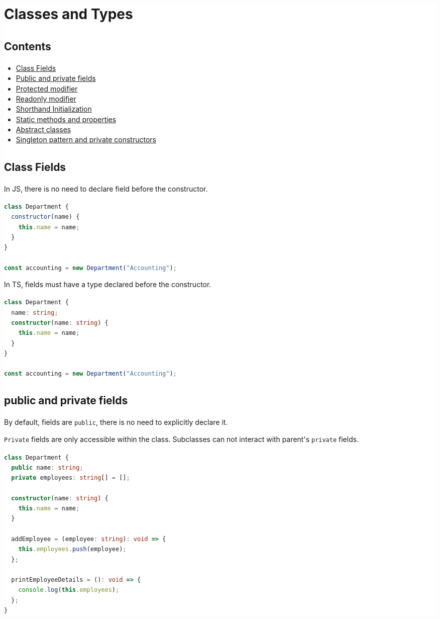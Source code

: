 # Classes and Types

## Contents

- [Class Fields](#class-fields)
- [Public and private fields](#public-and-private-fields)
- [Protected modifier](#protected-modifier)
- [Readonly modifier](#readonly-modifier)
- [Shorthand Initialization](#shorthand-initialization)
- [Static methods and properties](#static-methods-and-properties)
- [Abstract classes](#abstract-classes)
- [Singleton pattern and private constructors](#singleton-pattern-and-private-constructors)

## Class Fields

In JS, there is no need to declare field before the constructor.

```js
class Department {
  constructor(name) {
    this.name = name;
  }
}

const accounting = new Department("Accounting");
```

In TS, fields must have a type declared before the constructor.

```ts
class Department {
  name: string;
  constructor(name: string) {
    this.name = name;
  }
}

const accounting = new Department("Accounting");
```

## public and private fields

By default, fields are `public`, there is no need to explicitly declare it.

`Private` fields are only accessible within the class. Subclasses can not interact with parent's `private` fields.

```ts
class Department {
  public name: string;
  private employees: string[] = [];

  constructor(name: string) {
    this.name = name;
  }

  addEmployee = (employee: string): void => {
    this.employees.push(employee);
  };

  printEmployeeDetails = (): void => {
    console.log(this.employees);
  };
}

```
